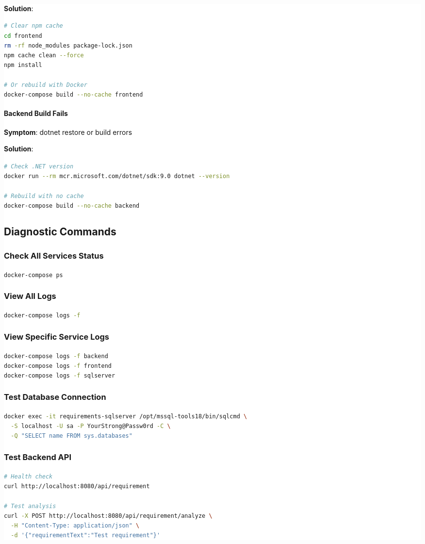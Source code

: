 **Solution**:
```bash
# Clear npm cache
cd frontend
rm -rf node_modules package-lock.json
npm cache clean --force
npm install

# Or rebuild with Docker
docker-compose build --no-cache frontend
```

#### Backend Build Fails
**Symptom**: dotnet restore or build errors

**Solution**:
```bash
# Check .NET version
docker run --rm mcr.microsoft.com/dotnet/sdk:9.0 dotnet --version

# Rebuild with no cache
docker-compose build --no-cache backend
```

## Diagnostic Commands

### Check All Services Status
```bash
docker-compose ps
```

### View All Logs
```bash
docker-compose logs -f
```

### View Specific Service Logs
```bash
docker-compose logs -f backend
docker-compose logs -f frontend
docker-compose logs -f sqlserver
```

### Test Database Connection
```bash
docker exec -it requirements-sqlserver /opt/mssql-tools18/bin/sqlcmd \
  -S localhost -U sa -P YourStrong@Passw0rd -C \
  -Q "SELECT name FROM sys.databases"
```

### Test Backend API
```bash
# Health check
curl http://localhost:8080/api/requirement

# Test analysis
curl -X POST http://localhost:8080/api/requirement/analyze \
  -H "Content-Type: application/json" \
  -d '{"requirementText":"Test requirement"}'
```
